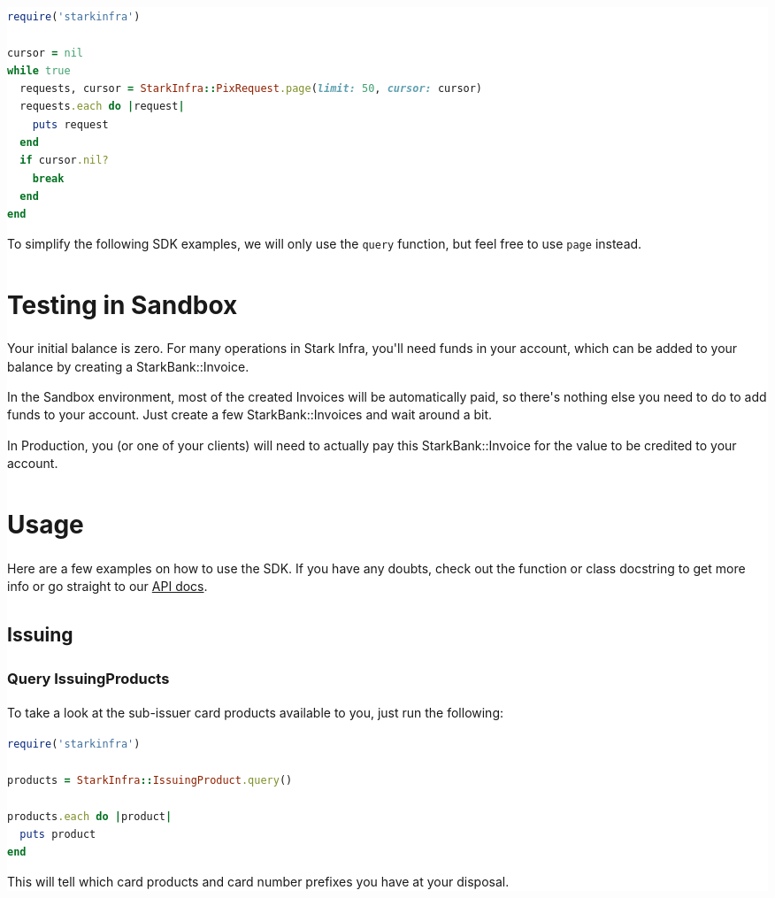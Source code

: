 ```ruby
require('starkinfra')

cursor = nil
while true
  requests, cursor = StarkInfra::PixRequest.page(limit: 50, cursor: cursor)
  requests.each do |request|
    puts request
  end
  if cursor.nil?
    break
  end
end
```

To simplify the following SDK examples, we will only use the `query` function, but feel free to use `page` instead.

# Testing in Sandbox

Your initial balance is zero. For many operations in Stark Infra, you'll need funds
in your account, which can be added to your balance by creating a StarkBank::Invoice.

In the Sandbox environment, most of the created Invoices will be automatically paid,
so there's nothing else you need to do to add funds to your account. Just create
a few StarkBank::Invoices and wait around a bit.

In Production, you (or one of your clients) will need to actually pay this StarkBank::Invoice 
for the value to be credited to your account.

# Usage

Here are a few examples on how to use the SDK. If you have any doubts, check out the function or class docstring to get more info or go straight to our [API docs](https://starkinfra.com/docs/api).

## Issuing

### Query IssuingProducts

To take a look at the sub-issuer card products available to you, just run the following:

```ruby
require('starkinfra')

products = StarkInfra::IssuingProduct.query()

products.each do |product|
  puts product
end
```

This will tell which card products and card number prefixes you have at your disposal.
